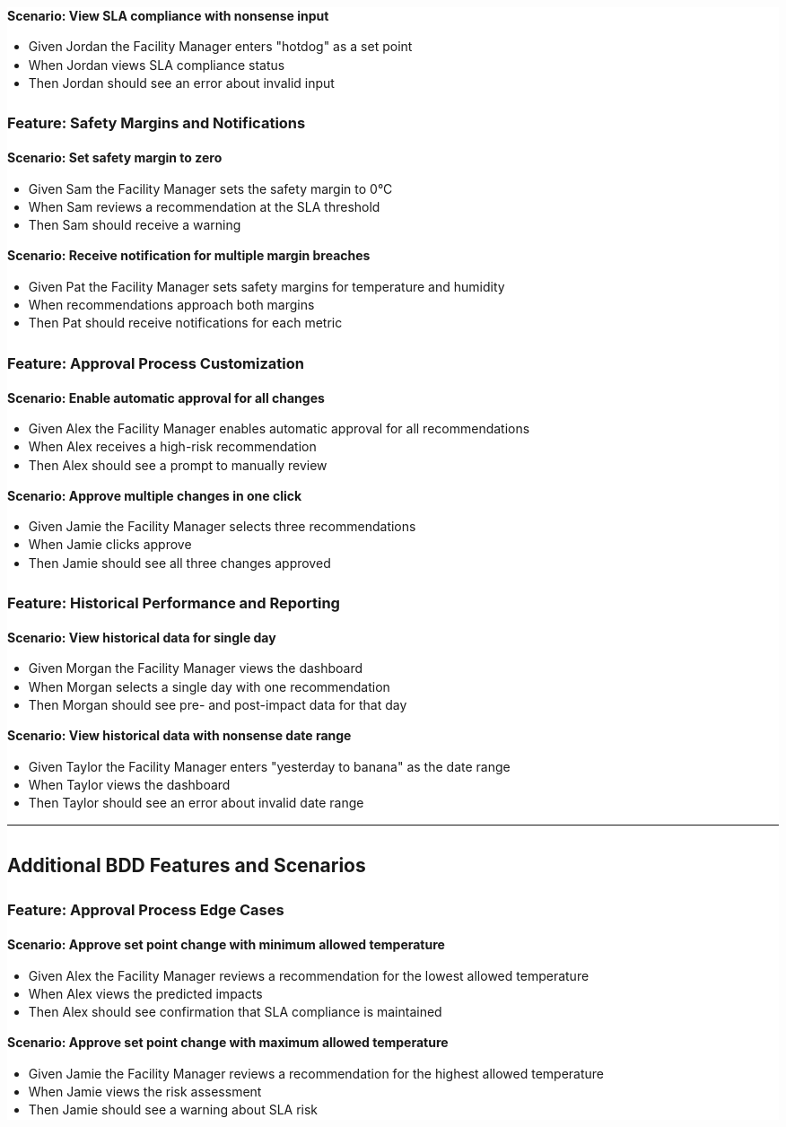 **Scenario: View SLA compliance with nonsense input**
- Given Jordan the Facility Manager enters "hotdog" as a set point
- When Jordan views SLA compliance status
- Then Jordan should see an error about invalid input

### Feature: Safety Margins and Notifications

**Scenario: Set safety margin to zero**
- Given Sam the Facility Manager sets the safety margin to 0°C
- When Sam reviews a recommendation at the SLA threshold
- Then Sam should receive a warning

**Scenario: Receive notification for multiple margin breaches**
- Given Pat the Facility Manager sets safety margins for temperature and humidity
- When recommendations approach both margins
- Then Pat should receive notifications for each metric

### Feature: Approval Process Customization

**Scenario: Enable automatic approval for all changes**
- Given Alex the Facility Manager enables automatic approval for all recommendations
- When Alex receives a high-risk recommendation
- Then Alex should see a prompt to manually review

**Scenario: Approve multiple changes in one click**
- Given Jamie the Facility Manager selects three recommendations
- When Jamie clicks approve
- Then Jamie should see all three changes approved

### Feature: Historical Performance and Reporting

**Scenario: View historical data for single day**
- Given Morgan the Facility Manager views the dashboard
- When Morgan selects a single day with one recommendation
- Then Morgan should see pre- and post-impact data for that day

**Scenario: View historical data with nonsense date range**
- Given Taylor the Facility Manager enters "yesterday to banana" as the date range
- When Taylor views the dashboard
- Then Taylor should see an error about invalid date range

---

## Additional BDD Features and Scenarios

### Feature: Approval Process Edge Cases

**Scenario: Approve set point change with minimum allowed temperature**
- Given Alex the Facility Manager reviews a recommendation for the lowest allowed temperature
- When Alex views the predicted impacts
- Then Alex should see confirmation that SLA compliance is maintained

**Scenario: Approve set point change with maximum allowed temperature**
- Given Jamie the Facility Manager reviews a recommendation for the highest allowed temperature
- When Jamie views the risk assessment
- Then Jamie should see a warning about SLA risk
